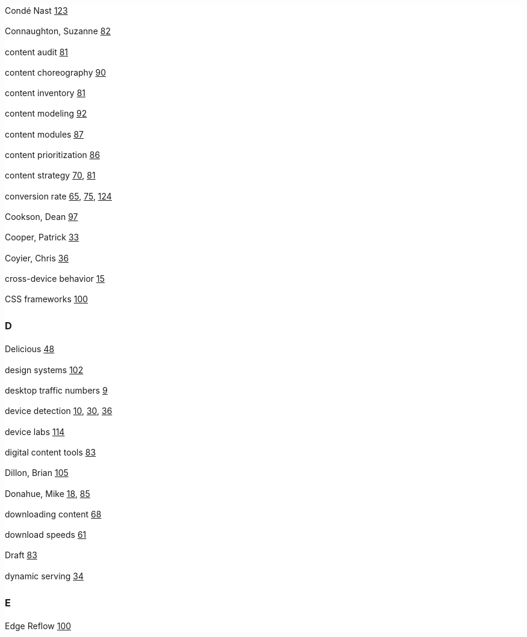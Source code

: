 Condé Nast [123](going-responsive-ebook-10.xhtml#_idIndexMarker314)

Connaughton, Suzanne [82](going-responsive-ebook-8.xhtml#_idIndexMarker195)

content audit [81](going-responsive-ebook-8.xhtml#_idIndexMarker193)

content choreography [90](going-responsive-ebook-8.xhtml#_idIndexMarker217)

content inventory [81](going-responsive-ebook-8.xhtml#_idIndexMarker192)

content modeling [92](going-responsive-ebook-8.xhtml#_idIndexMarker218)

content modules [87](going-responsive-ebook-8.xhtml#_idIndexMarker209)

content prioritization [86](going-responsive-ebook-8.xhtml#_idIndexMarker207)

content strategy [70](going-responsive-ebook-7.xhtml#_idIndexMarker161), [81](going-responsive-ebook-8.xhtml#_idIndexMarker191)

conversion rate [65](going-responsive-ebook-7.xhtml#_idIndexMarker147), [75](going-responsive-ebook-7.xhtml#_idIndexMarker176), [124](going-responsive-ebook-10.xhtml#_idIndexMarker317)

Cookson, Dean [97](going-responsive-ebook-9.xhtml#_idIndexMarker225)

Cooper, Patrick [33](going-responsive-ebook-5.xhtml#_idIndexMarker061)

Coyier, Chris [36](going-responsive-ebook-5.xhtml#_idIndexMarker069)

cross-device behavior [15](going-responsive-ebook-5.xhtml#_idIndexMarker010)

CSS frameworks [100](going-responsive-ebook-9.xhtml#_idIndexMarker236)

### D

Delicious [48](going-responsive-ebook-6.xhtml#_idIndexMarker096)

design systems [102](going-responsive-ebook-9.xhtml#_idIndexMarker247)

desktop traffic numbers [9](going-responsive-ebook-5.xhtml#_idIndexMarker005)

device detection [10](going-responsive-ebook-5.xhtml#_idIndexMarker006), [30](going-responsive-ebook-5.xhtml#_idIndexMarker049), [36](going-responsive-ebook-5.xhtml#_idIndexMarker068)

device labs [114](going-responsive-ebook-10.xhtml#_idIndexMarker292)

digital content tools [83](going-responsive-ebook-8.xhtml#_idIndexMarker199)

Dillon, Brian [105](going-responsive-ebook-9.xhtml#_idIndexMarker262)

Donahue, Mike [18](going-responsive-ebook-5.xhtml#_idIndexMarker020), [85](going-responsive-ebook-8.xhtml#_idIndexMarker205)

downloading content [68](going-responsive-ebook-7.xhtml#_idIndexMarker158)

download speeds [61](going-responsive-ebook-7.xhtml#_idIndexMarker136)

Draft [83](going-responsive-ebook-8.xhtml#_idIndexMarker201)

dynamic serving [34](going-responsive-ebook-5.xhtml#_idIndexMarker064)

### E

Edge Reflow [100](going-responsive-ebook-9.xhtml#_idIndexMarker234)
